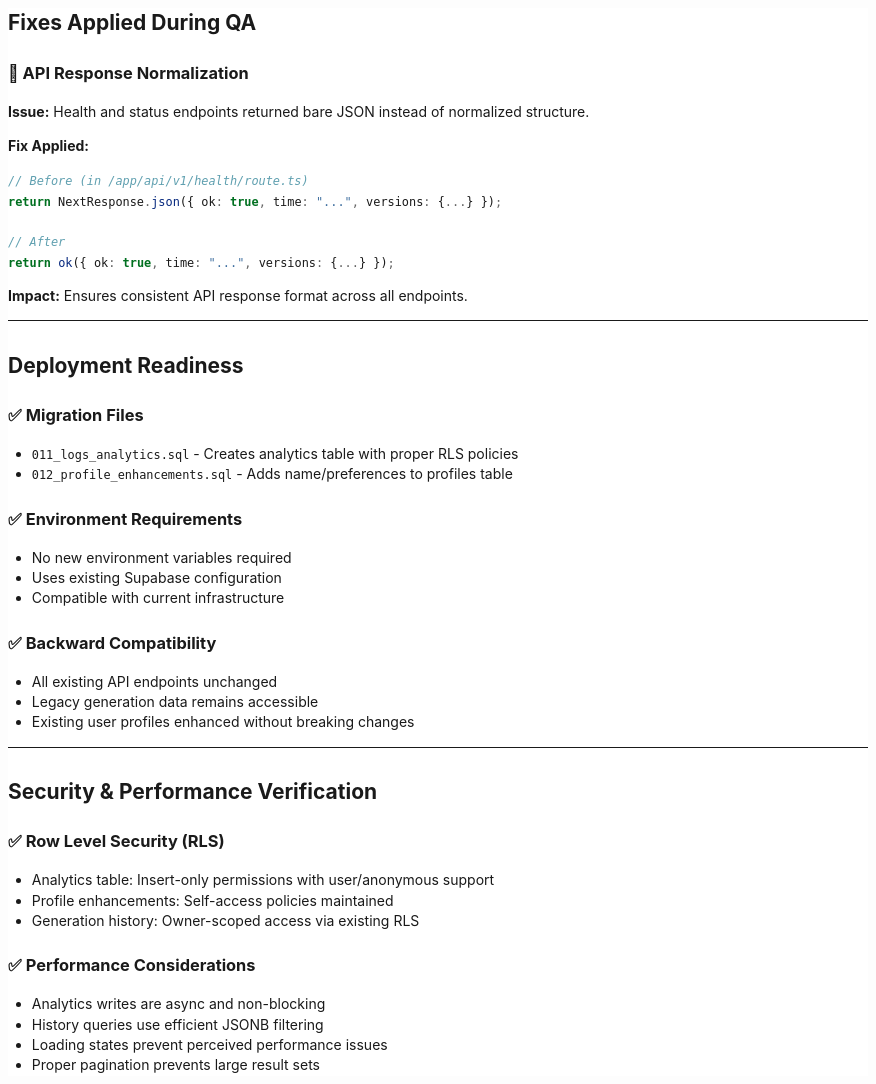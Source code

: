 
## Fixes Applied During QA

### 🔧 API Response Normalization
**Issue:** Health and status endpoints returned bare JSON instead of normalized structure.

**Fix Applied:**
```typescript
// Before (in /app/api/v1/health/route.ts)
return NextResponse.json({ ok: true, time: "...", versions: {...} });

// After
return ok({ ok: true, time: "...", versions: {...} });
```

**Impact:** Ensures consistent API response format across all endpoints.

---

## Deployment Readiness

### ✅ Migration Files
- `011_logs_analytics.sql` - Creates analytics table with proper RLS policies
- `012_profile_enhancements.sql` - Adds name/preferences to profiles table

### ✅ Environment Requirements
- No new environment variables required
- Uses existing Supabase configuration
- Compatible with current infrastructure

### ✅ Backward Compatibility
- All existing API endpoints unchanged
- Legacy generation data remains accessible
- Existing user profiles enhanced without breaking changes

---

## Security & Performance Verification

### ✅ Row Level Security (RLS)
- Analytics table: Insert-only permissions with user/anonymous support
- Profile enhancements: Self-access policies maintained
- Generation history: Owner-scoped access via existing RLS

### ✅ Performance Considerations
- Analytics writes are async and non-blocking
- History queries use efficient JSONB filtering
- Loading states prevent perceived performance issues
- Proper pagination prevents large result sets
